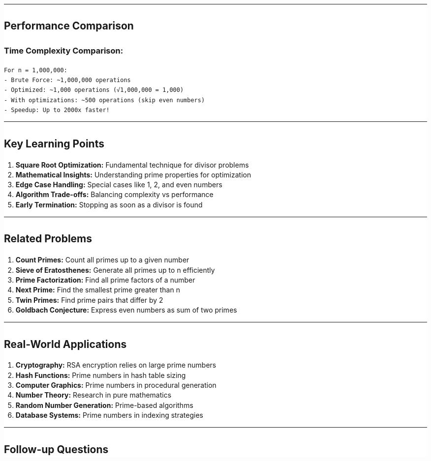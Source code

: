 ```java
```

---

## Performance Comparison

### Time Complexity Comparison:
```
For n = 1,000,000:
- Brute Force: ~1,000,000 operations
- Optimized: ~1,000 operations (√1,000,000 = 1,000)
- With optimizations: ~500 operations (skip even numbers)
- Speedup: Up to 2000x faster!
```

---

## Key Learning Points

1. **Square Root Optimization:** Fundamental technique for divisor problems
2. **Mathematical Insights:** Understanding prime properties for optimization
3. **Edge Case Handling:** Special cases like 1, 2, and even numbers
4. **Algorithm Trade-offs:** Balancing complexity vs performance
5. **Early Termination:** Stopping as soon as a divisor is found

---

## Related Problems

1. **Count Primes:** Count all primes up to a given number
2. **Sieve of Eratosthenes:** Generate all primes up to n efficiently
3. **Prime Factorization:** Find all prime factors of a number
4. **Next Prime:** Find the smallest prime greater than n
5. **Twin Primes:** Find prime pairs that differ by 2
6. **Goldbach Conjecture:** Express even numbers as sum of two primes

---

## Real-World Applications

1. **Cryptography:** RSA encryption relies on large prime numbers
2. **Hash Functions:** Prime numbers in hash table sizing
3. **Computer Graphics:** Prime numbers in procedural generation
4. **Number Theory:** Research in pure mathematics
5. **Random Number Generation:** Prime-based algorithms
6. **Database Systems:** Prime numbers in indexing strategies

---

## Follow-up Questions

